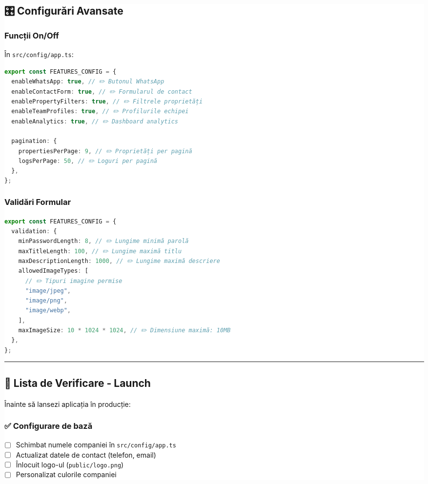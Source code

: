 
## 🎛️ Configurări Avansate

### Funcții On/Off

În `src/config/app.ts`:

```typescript
export const FEATURES_CONFIG = {
  enableWhatsApp: true, // ✏️ Butonul WhatsApp
  enableContactForm: true, // ✏️ Formularul de contact
  enablePropertyFilters: true, // ✏️ Filtrele proprietăți
  enableTeamProfiles: true, // ✏️ Profilurile echipei
  enableAnalytics: true, // ✏️ Dashboard analytics

  pagination: {
    propertiesPerPage: 9, // ✏️ Proprietăți per pagină
    logsPerPage: 50, // ✏️ Loguri per pagină
  },
};
```

### Validări Formular

```typescript
export const FEATURES_CONFIG = {
  validation: {
    minPasswordLength: 8, // ✏️ Lungime minimă parolă
    maxTitleLength: 100, // ✏️ Lungime maximă titlu
    maxDescriptionLength: 1000, // ✏️ Lungime maximă descriere
    allowedImageTypes: [
      // ✏️ Tipuri imagine permise
      "image/jpeg",
      "image/png",
      "image/webp",
    ],
    maxImageSize: 10 * 1024 * 1024, // ✏️ Dimensiune maximă: 10MB
  },
};
```

---

## 🚀 Lista de Verificare - Launch

Înainte să lansezi aplicația în producție:

### ✅ Configurare de bază

- [ ] Schimbat numele companiei în `src/config/app.ts`
- [ ] Actualizat datele de contact (telefon, email)
- [ ] Înlocuit logo-ul (`public/logo.png`)
- [ ] Personalizat culorile companiei
